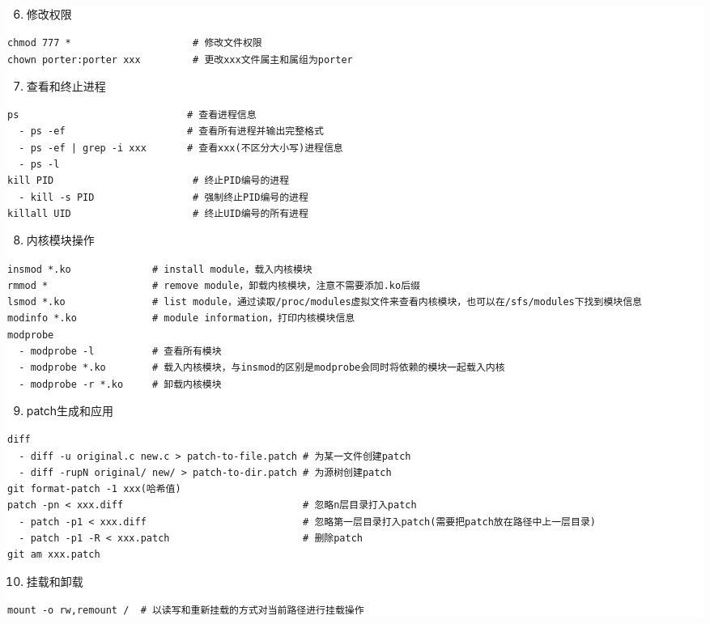 6. 修改权限

```shell
chmod 777 *                     # 修改文件权限
chown porter:porter xxx         # 更改xxx文件属主和属组为porter
```

7. 查看和终止进程

```shell
ps                             # 查看进程信息
  - ps -ef                     # 查看所有进程并输出完整格式
  - ps -ef | grep -i xxx       # 查看xxx(不区分大小写)进程信息
  - ps -l
kill PID                        # 终止PID编号的进程
  - kill -s PID                 # 强制终止PID编号的进程
killall UID                     # 终止UID编号的所有进程
```

8. 内核模块操作

```shell
insmod *.ko              # install module，载入内核模块
rmmod *                  # remove module，卸载内核模块，注意不需要添加.ko后缀
lsmod *.ko               # list module，通过读取/proc/modules虚拟文件来查看内核模块，也可以在/sfs/modules下找到模块信息
modinfo *.ko             # module information，打印内核模块信息
modprobe
  - modprobe -l          # 查看所有模块
  - modprobe *.ko        # 载入内核模块，与insmod的区别是modprobe会同时将依赖的模块一起载入内核
  - modprobe -r *.ko     # 卸载内核模块
```

9. patch生成和应用

```shell
diff
  - diff -u original.c new.c > patch-to-file.patch # 为某一文件创建patch
  - diff -rupN original/ new/ > patch-to-dir.patch # 为源树创建patch
git format-patch -1 xxx(哈希值)
patch -pn < xxx.diff                               # 忽略n层目录打入patch
  - patch -p1 < xxx.diff                           # 忽略第一层目录打入patch(需要把patch放在路径中上一层目录)
  - patch -p1 -R < xxx.patch                       # 删除patch
git am xxx.patch
```

10. 挂载和卸载

```shell
mount -o rw,remount /  # 以读写和重新挂载的方式对当前路径进行挂载操作
```